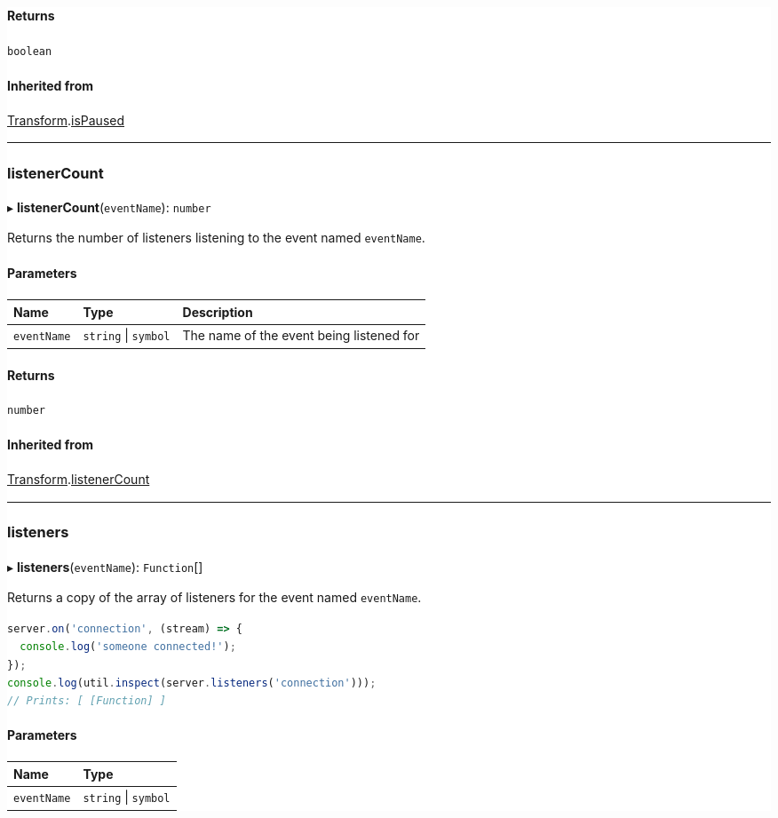 #### Returns

`boolean`

#### Inherited from

[Transform](https://github.com/oven-sh/bun-types/blob/master/api-docs/classes/stream_.Transform.md).[isPaused](https://github.com/oven-sh/bun-types/blob/master/api-docs/classes/stream_.Transform.md#ispaused)

___

### listenerCount

▸ **listenerCount**(`eventName`): `number`

Returns the number of listeners listening to the event named `eventName`.

#### Parameters

| Name | Type | Description |
| :------ | :------ | :------ |
| `eventName` | `string` \| `symbol` | The name of the event being listened for |

#### Returns

`number`

#### Inherited from

[Transform](https://github.com/oven-sh/bun-types/blob/master/api-docs/classes/stream_.Transform.md).[listenerCount](https://github.com/oven-sh/bun-types/blob/master/api-docs/classes/stream_.Transform.md#listenercount)

___

### listeners

▸ **listeners**(`eventName`): `Function`[]

Returns a copy of the array of listeners for the event named `eventName`.

```js
server.on('connection', (stream) => {
  console.log('someone connected!');
});
console.log(util.inspect(server.listeners('connection')));
// Prints: [ [Function] ]
```

#### Parameters

| Name | Type |
| :------ | :------ |
| `eventName` | `string` \| `symbol` |
